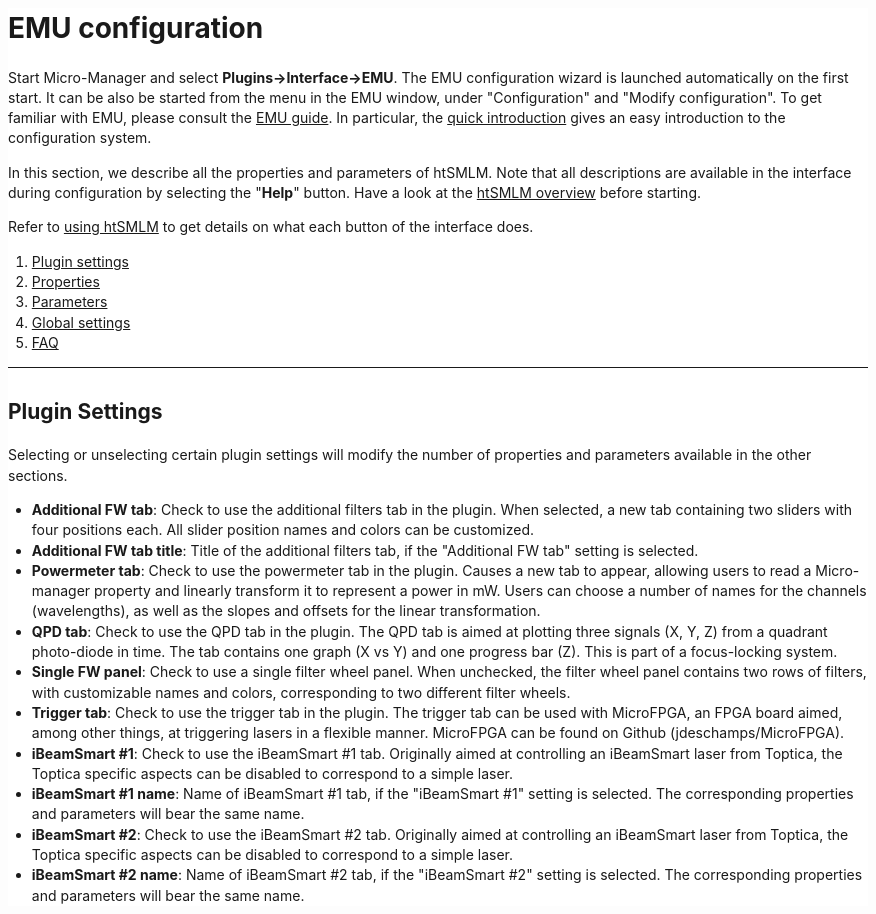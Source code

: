 # EMU configuration

Start Micro-Manager and select **Plugins->Interface->EMU**. The EMU configuration wizard is launched automatically on the first start. It can be also be started from the menu in the EMU window, under "Configuration" and "Modify configuration". To get familiar with EMU, please consult the [EMU guide](https://jdeschamps.github.io/EMU-guide/). In particular, the [quick introduction](https://jdeschamps.github.io/EMU-guide/quickintro.html) gives an easy introduction to the configuration system.

In this section, we describe all the properties and parameters of htSMLM. Note that all descriptions are available in the interface during configuration by selecting the "**Help**" button. Have a look at the [htSMLM overview](overview.md) before starting.

Refer to [using htSMLM](using-htsmlm.md) to get details on what each button of the interface does.

1. [Plugin settings](#plugin-settings)
2. [Properties](#properties)
3. [Parameters](#parameters)
4. [Global settings](#global-settings)
5. [FAQ](#faq)

------

## Plugin Settings

Selecting or unselecting certain plugin settings will modify the number of properties and parameters available in the other sections.

- **Additional FW tab**: Check to use the additional filters tab in the plugin. When selected, a new tab containing two sliders with four positions each. All slider position names and colors can be customized.
- **Additional FW tab title**: Title of the additional filters tab, if the "Additional FW tab" setting is selected.
- **Powermeter tab**: Check to use the powermeter tab in the plugin. Causes a new tab to appear, allowing users to read a Micro-manager property and linearly transform it to represent a power in mW. Users can choose a number of names for the channels (wavelengths), as well as the slopes and offsets for the linear transformation.  
- **QPD tab**: Check to use the QPD tab in the plugin. The QPD tab is aimed at plotting three signals (X, Y, Z) from a quadrant photo-diode in time. The tab contains one graph (X vs Y) and one progress bar (Z). This is part of a focus-locking system. 
- **Single FW panel**: Check to use a single filter wheel panel. When unchecked, the filter wheel panel contains two rows of filters, with customizable names and colors, corresponding to two different filter wheels.
- **Trigger tab**: Check to use the trigger tab in the plugin. The trigger tab can be used with MicroFPGA, an FPGA board aimed, among other things, at triggering lasers in a flexible manner.  MicroFPGA can be found on Github (jdeschamps/MicroFPGA).
- **iBeamSmart #1**: Check to use the iBeamSmart #1 tab. Originally aimed at controlling an iBeamSmart laser from Toptica, the Toptica specific aspects can be disabled to correspond to a simple laser. 
- **iBeamSmart #1 name**: Name of iBeamSmart #1 tab, if the "iBeamSmart #1" setting is selected. The corresponding properties and parameters will bear the same name.
- **iBeamSmart #2**: Check to use the iBeamSmart #2 tab. Originally aimed at controlling an iBeamSmart laser from Toptica, the Toptica specific aspects can be disabled to correspond to a simple laser. 
- **iBeamSmart #2 name**: Name of iBeamSmart #2 tab, if the "iBeamSmart #2" setting is selected. The corresponding properties and parameters will bear the same name.
